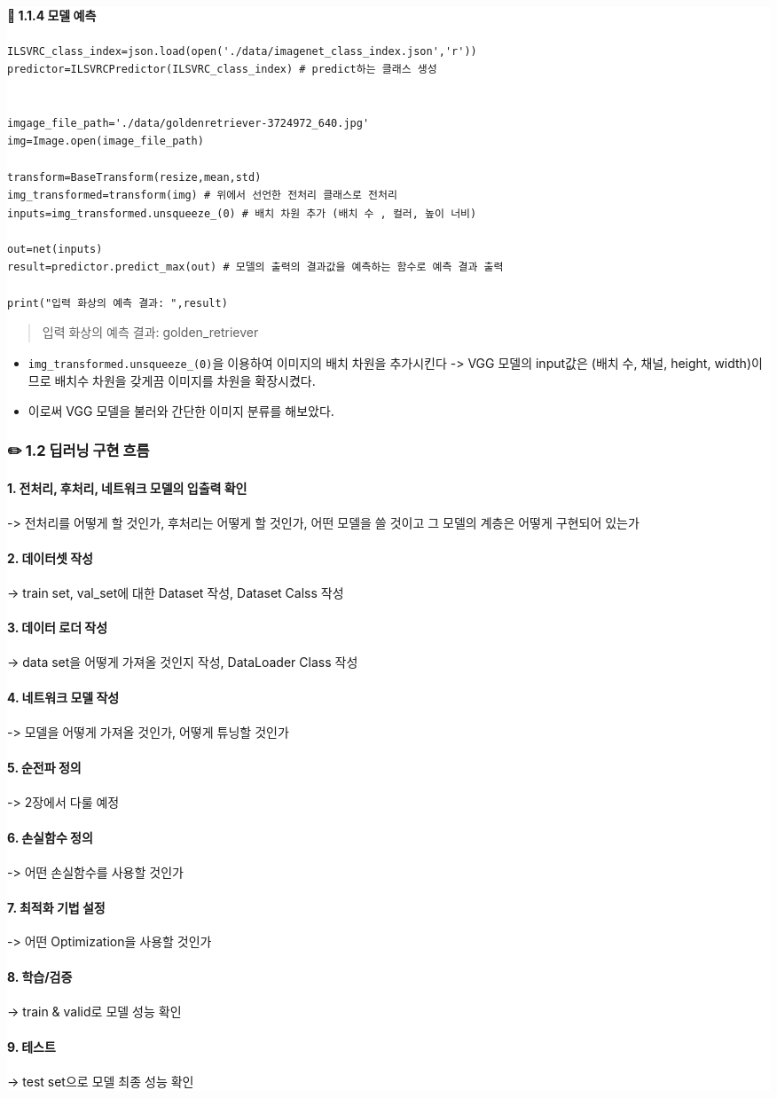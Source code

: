 #### 💬 1.1.4 모델 예측
```
ILSVRC_class_index=json.load(open('./data/imagenet_class_index.json','r'))
predictor=ILSVRCPredictor(ILSVRC_class_index) # predict하는 클래스 생성


imgage_file_path='./data/goldenretriever-3724972_640.jpg'
img=Image.open(image_file_path)

transform=BaseTransform(resize,mean,std)
img_transformed=transform(img) # 위에서 선언한 전처리 클래스로 전처리
inputs=img_transformed.unsqueeze_(0) # 배치 차원 추가 (배치 수 , 컬러, 높이 너비)

out=net(inputs)
result=predictor.predict_max(out) # 모델의 출력의 결과값을 예측하는 함수로 예측 결과 출력

print("입력 화상의 예측 결과: ",result)
```
>입력 화상의 예측 결과:  golden_retriever

- `img_transformed.unsqueeze_(0)`을 이용하여 이미지의 배치 차원을 추가시킨다
-> VGG 모델의 input값은 (배치 수, 채널, height, width)이므로 배치수 차원을 갖게끔 이미지를 차원을 확장시켰다.

- 이로써 VGG 모델을 불러와 간단한 이미지 분류를 해보았다.

### ✏️ 1.2 딥러닝  구현 흐름

#### 1. 전처리, 후처리, 네트워크 모델의 입출력 확인
-> 전처리를 어떻게 할 것인가, 후처리는 어떻게 할 것인가, 어떤 모델을 쓸 것이고 그 모델의 계층은 어떻게 구현되어 있는가
#### 2. 데이터셋 작성
-> train set, val_set에 대한 Dataset 작성, Dataset Calss 작성

#### 3. 데이터 로더 작성
-> data set을 어떻게 가져올 것인지 작성, DataLoader Class 작성

#### 4. 네트워크 모델 작성
-> 모델을 어떻게 가져올 것인가, 어떻게 튜닝할 것인가

#### 5. 순전파 정의
-> 2장에서 다룰 예정

#### 6. 손실함수 정의
-> 어떤 손실함수를 사용할 것인가

#### 7. 최적화 기법 설정
-> 어떤 Optimization을 사용할 것인가

#### 8. 학습/검증
-> train & valid로 모델 성능 확인

#### 9. 테스트
-> test set으로 모델 최종 성능 확인
